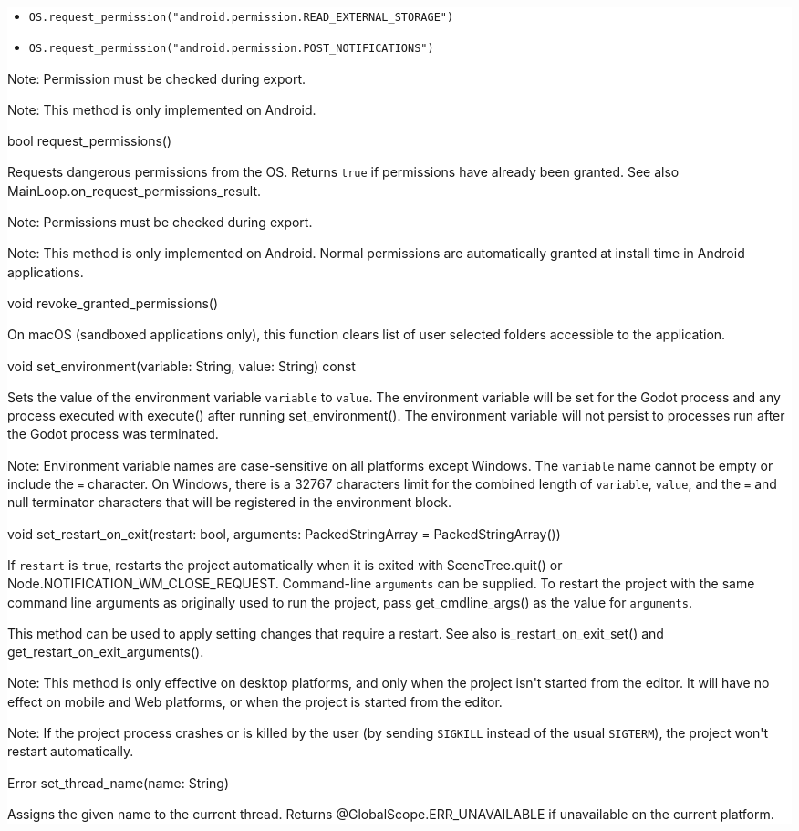   * `OS.request_permission("android.permission.READ_EXTERNAL_STORAGE")`

  * `OS.request_permission("android.permission.POST_NOTIFICATIONS")`

Note: Permission must be checked during export.

Note: This method is only implemented on Android.

bool request_permissions()

Requests dangerous permissions from the OS. Returns `true` if permissions have
already been granted. See also MainLoop.on_request_permissions_result.

Note: Permissions must be checked during export.

Note: This method is only implemented on Android. Normal permissions are
automatically granted at install time in Android applications.

void revoke_granted_permissions()

On macOS (sandboxed applications only), this function clears list of user
selected folders accessible to the application.

void set_environment(variable: String, value: String) const

Sets the value of the environment variable `variable` to `value`. The
environment variable will be set for the Godot process and any process
executed with execute() after running set_environment(). The environment
variable will not persist to processes run after the Godot process was
terminated.

Note: Environment variable names are case-sensitive on all platforms except
Windows. The `variable` name cannot be empty or include the `=` character. On
Windows, there is a 32767 characters limit for the combined length of
`variable`, `value`, and the `=` and null terminator characters that will be
registered in the environment block.

void set_restart_on_exit(restart: bool, arguments: PackedStringArray =
PackedStringArray())

If `restart` is `true`, restarts the project automatically when it is exited
with SceneTree.quit() or Node.NOTIFICATION_WM_CLOSE_REQUEST. Command-line
`arguments` can be supplied. To restart the project with the same command line
arguments as originally used to run the project, pass get_cmdline_args() as
the value for `arguments`.

This method can be used to apply setting changes that require a restart. See
also is_restart_on_exit_set() and get_restart_on_exit_arguments().

Note: This method is only effective on desktop platforms, and only when the
project isn't started from the editor. It will have no effect on mobile and
Web platforms, or when the project is started from the editor.

Note: If the project process crashes or is killed by the user (by sending
`SIGKILL` instead of the usual `SIGTERM`), the project won't restart
automatically.

Error set_thread_name(name: String)

Assigns the given name to the current thread. Returns
@GlobalScope.ERR_UNAVAILABLE if unavailable on the current platform.
